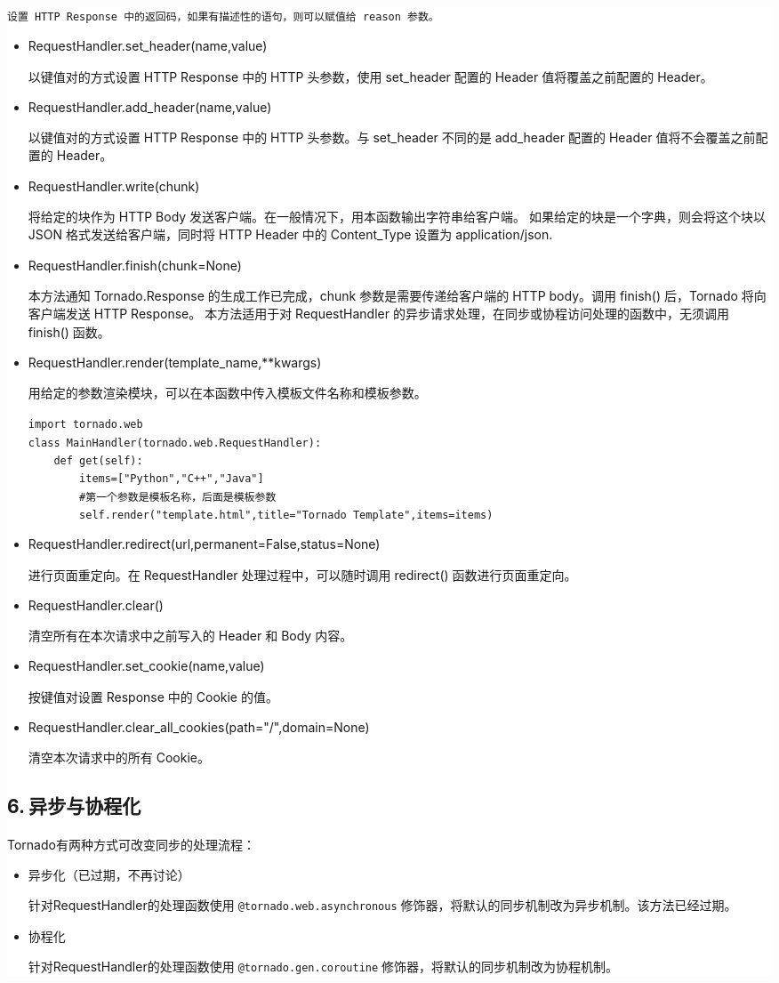     设置 HTTP Response 中的返回码，如果有描述性的语句，则可以赋值给 reason 参数。

* RequestHandler.set_header(name,value)

    以键值对的方式设置 HTTP Response 中的 HTTP 头参数，使用 set_header 配置的 Header 值将覆盖之前配置的 Header。

* RequestHandler.add_header(name,value)

    以键值对的方式设置 HTTP Response 中的 HTTP 头参数。与 set_header 不同的是 add_header 配置的 Header 值将不会覆盖之前配置的 Header。

* RequestHandler.write(chunk)

    将给定的块作为 HTTP Body 发送客户端。在一般情况下，用本函数输出字符串给客户端。
    如果给定的块是一个字典，则会将这个块以 JSON 格式发送给客户端，同时将 HTTP Header 中的 Content_Type 设置为 application/json.

* RequestHandler.finish(chunk=None)

    本方法通知 Tornado.Response 的生成工作已完成，chunk 参数是需要传递给客户端的 HTTP body。调用 finish() 后，Tornado 将向客户端发送 HTTP Response。
    本方法适用于对 RequestHandler 的异步请求处理，在同步或协程访问处理的函数中，无须调用 finish() 函数。

* RequestHandler.render(template_name,**kwargs)

    用给定的参数渲染模块，可以在本函数中传入模板文件名称和模板参数。

    ```
    import tornado.web
    class MainHandler(tornado.web.RequestHandler):
        def get(self):
            items=["Python","C++","Java"]
            #第一个参数是模板名称，后面是模板参数
            self.render("template.html",title="Tornado Template",items=items)
    ```

* RequestHandler.redirect(url,permanent=False,status=None)

    进行页面重定向。在 RequestHandler 处理过程中，可以随时调用 redirect() 函数进行页面重定向。

* RequestHandler.clear()

    清空所有在本次请求中之前写入的 Header 和 Body 内容。

* RequestHandler.set_cookie(name,value)

    按键值对设置 Response 中的 Cookie 的值。

* RequestHandler.clear_all_cookies(path="/",domain=None)

    清空本次请求中的所有 Cookie。

## 6. 异步与协程化

Tornado有两种方式可改变同步的处理流程：

+ 异步化（已过期，不再讨论）

    针对RequestHandler的处理函数使用 `@tornado.web.asynchronous` 修饰器，将默认的同步机制改为异步机制。该方法已经过期。

+ 协程化

    针对RequestHandler的处理函数使用 `@tornado.gen.coroutine` 修饰器，将默认的同步机制改为协程机制。
